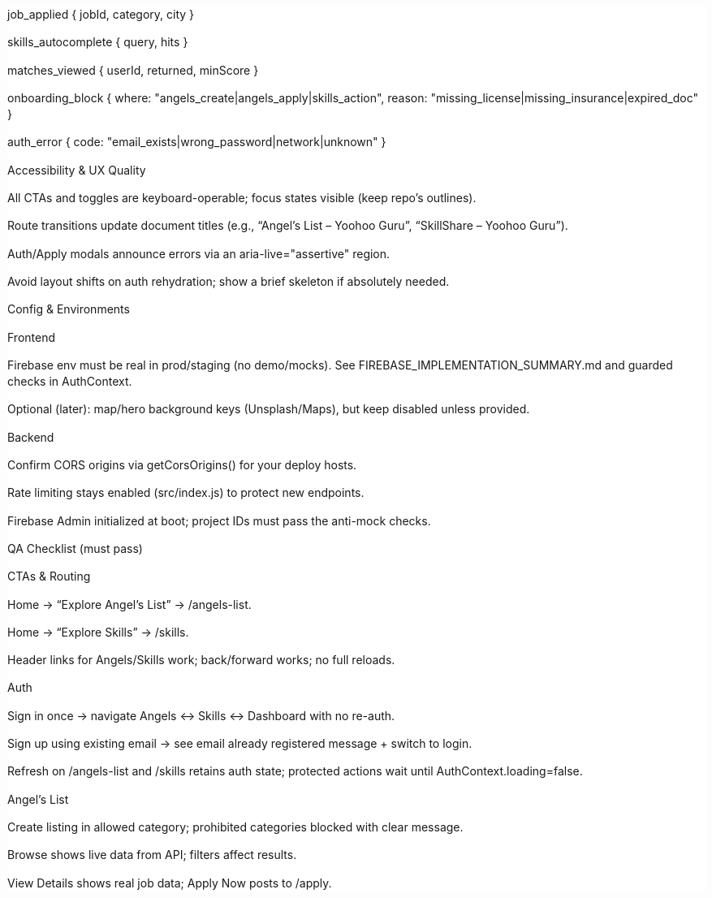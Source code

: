 job_applied { jobId, category, city }

skills_autocomplete { query, hits }

matches_viewed { userId, returned, minScore }

onboarding_block { where: "angels_create|angels_apply|skills_action", reason: "missing_license|missing_insurance|expired_doc" }

auth_error { code: "email_exists|wrong_password|network|unknown" }

Accessibility & UX Quality

All CTAs and toggles are keyboard-operable; focus states visible (keep repo’s outlines).

Route transitions update document titles (e.g., “Angel’s List – Yoohoo Guru”, “SkillShare – Yoohoo Guru”).

Auth/Apply modals announce errors via an aria-live="assertive" region.

Avoid layout shifts on auth rehydration; show a brief skeleton if absolutely needed.

Config & Environments

Frontend

Firebase env must be real in prod/staging (no demo/mocks). See FIREBASE_IMPLEMENTATION_SUMMARY.md and guarded checks in AuthContext.

Optional (later): map/hero background keys (Unsplash/Maps), but keep disabled unless provided.

Backend

Confirm CORS origins via getCorsOrigins() for your deploy hosts.

Rate limiting stays enabled (src/index.js) to protect new endpoints.

Firebase Admin initialized at boot; project IDs must pass the anti-mock checks.

QA Checklist (must pass)

CTAs & Routing

Home → “Explore Angel’s List” → /angels-list.

Home → “Explore Skills” → /skills.

Header links for Angels/Skills work; back/forward works; no full reloads.

Auth

Sign in once → navigate Angels ↔ Skills ↔ Dashboard with no re-auth.

Sign up using existing email → see email already registered message + switch to login.

Refresh on /angels-list and /skills retains auth state; protected actions wait until AuthContext.loading=false.

Angel’s List

Create listing in allowed category; prohibited categories blocked with clear message.

Browse shows live data from API; filters affect results.

View Details shows real job data; Apply Now posts to /apply.
